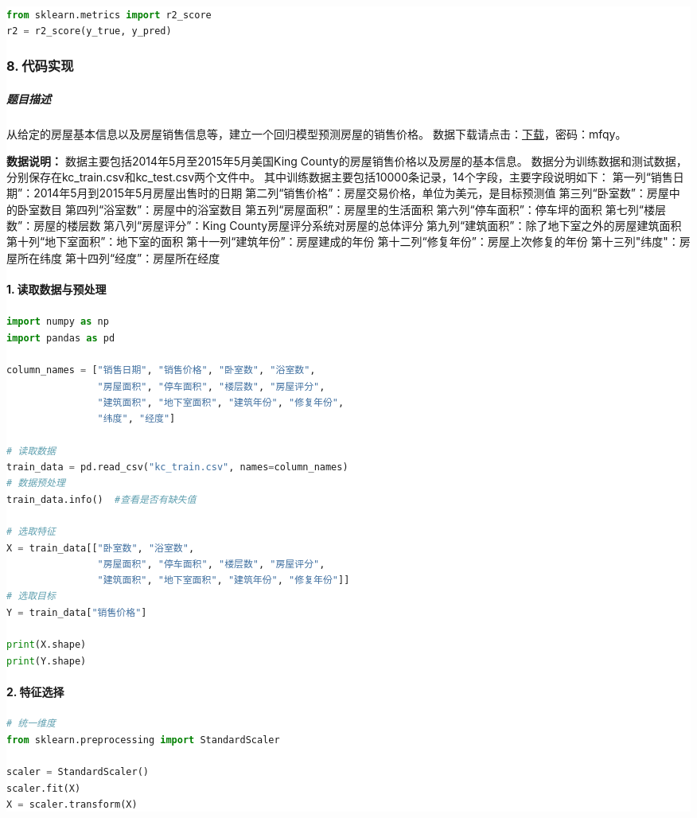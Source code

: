 ```python
from sklearn.metrics import r2_score
r2 = r2_score(y_true, y_pred) 
```



### 8. 代码实现

##### 题目描述

从给定的房屋基本信息以及房屋销售信息等，建立一个回归模型预测房屋的销售价格。 数据下载请点击：[下载](https://pan.baidu.com/share/init?surl=kVdwI3d)，密码：mfqy。

**数据说明：** 数据主要包括2014年5月至2015年5月美国King County的房屋销售价格以及房屋的基本信息。 数据分为训练数据和测试数据，分别保存在kc_train.csv和kc_test.csv两个文件中。 其中训练数据主要包括10000条记录，14个字段，主要字段说明如下： 第一列“销售日期”：2014年5月到2015年5月房屋出售时的日期 第二列“销售价格”：房屋交易价格，单位为美元，是目标预测值 第三列“卧室数”：房屋中的卧室数目 第四列“浴室数”：房屋中的浴室数目 第五列“房屋面积”：房屋里的生活面积 第六列“停车面积”：停车坪的面积 第七列“楼层数”：房屋的楼层数 第八列“房屋评分”：King County房屋评分系统对房屋的总体评分 第九列“建筑面积”：除了地下室之外的房屋建筑面积 第十列“地下室面积”：地下室的面积 第十一列“建筑年份”：房屋建成的年份 第十二列“修复年份”：房屋上次修复的年份 第十三列"纬度"：房屋所在纬度 第十四列“经度”：房屋所在经度

#### 1. 读取数据与预处理

```python
import numpy as np
import pandas as pd

column_names = ["销售日期", "销售价格", "卧室数", "浴室数",
                "房屋面积", "停车面积", "楼层数", "房屋评分",
                "建筑面积", "地下室面积", "建筑年份", "修复年份",
                "纬度", "经度"]

# 读取数据
train_data = pd.read_csv("kc_train.csv", names=column_names)
# 数据预处理
train_data.info()  #查看是否有缺失值

# 选取特征
X = train_data[["卧室数", "浴室数",
                "房屋面积", "停车面积", "楼层数", "房屋评分",
                "建筑面积", "地下室面积", "建筑年份", "修复年份"]]
# 选取目标
Y = train_data["销售价格"]

print(X.shape)
print(Y.shape)
```

#### 2. 特征选择

```python
# 统一维度
from sklearn.preprocessing import StandardScaler

scaler = StandardScaler()
scaler.fit(X)
X = scaler.transform(X)
```
